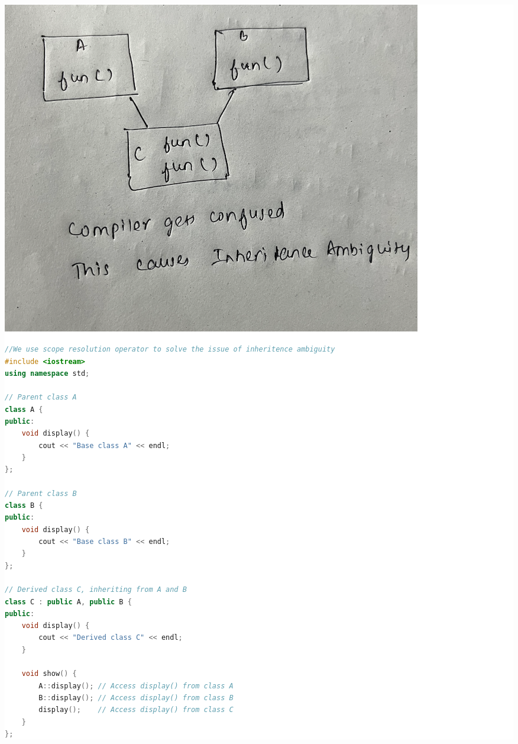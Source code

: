 ![Screenshot 2023-06-13 at 5.54.33 PM.png](C++%20OOPS%20Concepts%20&%20C++%20STL%20f246d1c765184f60876f7e988c8c9cc6/Screenshot_2023-06-13_at_5.54.33_PM.png)

```cpp
//We use scope resolution operator to solve the issue of inheritence ambiguity
#include <iostream>
using namespace std;

// Parent class A
class A {
public:
    void display() {
        cout << "Base class A" << endl;
    }
};

// Parent class B
class B {
public:
    void display() {
        cout << "Base class B" << endl;
    }
};

// Derived class C, inheriting from A and B
class C : public A, public B {
public:
    void display() {
        cout << "Derived class C" << endl;
    }

    void show() {
        A::display(); // Access display() from class A
        B::display(); // Access display() from class B
        display();    // Access display() from class C
    }
};
```